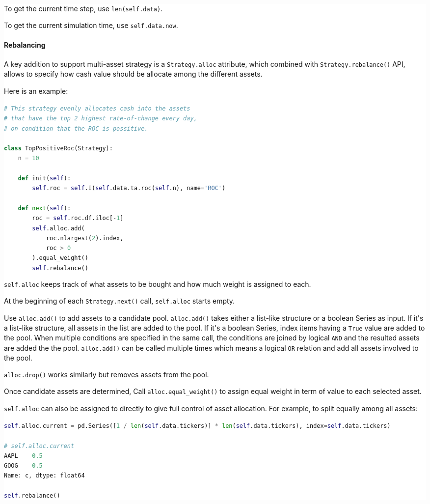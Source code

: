 To get the current time step, use `len(self.data)`. 

To get the current simulation time, use `self.data.now`.

#### Rebalancing

A key addition to support multi-asset strategy is a `Strategy.alloc` attribute, which combined with `Strategy.rebalance()` API, allows to specify how cash value should be allocate among the different assets. 

Here is an example:

```python
# This strategy evenly allocates cash into the assets
# that have the top 2 highest rate-of-change every day, 
# on condition that the ROC is possitive.

class TopPositiveRoc(Strategy):
    n = 10

    def init(self):
        self.roc = self.I(self.data.ta.roc(self.n), name='ROC')

    def next(self):
        roc = self.roc.df.iloc[-1]
        self.alloc.add(
            roc.nlargest(2).index, 
            roc > 0
        ).equal_weight()
        self.rebalance()
```

`self.alloc` keeps track of what assets to be bought and how much weight is assigned to each. 

At the beginning of each `Strategy.next()` call, `self.alloc` starts empty. 

Use `alloc.add()` to add assets to a candidate pool. `alloc.add()` takes either a list-like structure or a boolean Series as input. If it's a list-like structure, all assets in the list are added to the pool. If it's a boolean Series, index items having a `True` value are added to the pool. When multiple conditions are specified in the same call, the conditions are joined by logical `AND` and the resulted assets are added the the pool. `alloc.add()` can be called multiple times which means a logical `OR` relation and add all assets involved to the pool. 

`alloc.drop()` works similarly but removes assets from the pool.

Once candidate assets are determined, Call `alloc.equal_weight()` to assign equal weight in term of value to each selected asset.

`self.alloc` can also be assigned to directly to give full control of asset allocation. For example, to split equally among all assets:

```python
self.alloc.current = pd.Series([1 / len(self.data.tickers)] * len(self.data.tickers), index=self.data.tickers)

# self.alloc.current
AAPL    0.5
GOOG    0.5
Name: c, dtype: float64

self.rebalance()
```
